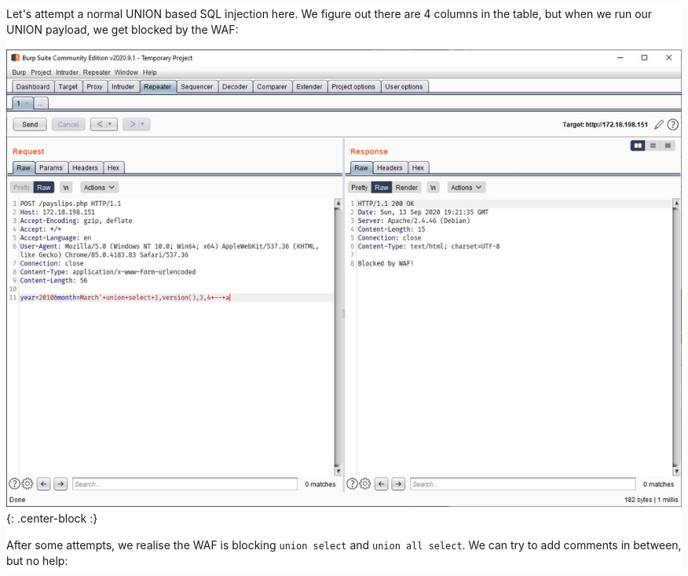 Let's attempt a normal UNION based SQL injection here. We figure out there are 4 columns in the table, but when we run our UNION payload, we get blocked by the WAF:

![Image](/img/blog/2020/hpp-hpf/3.jpg){: .center-block :}

After some attempts, we realise the WAF is blocking `union select` and `union all select`. We can try to add comments in between, but no help:
